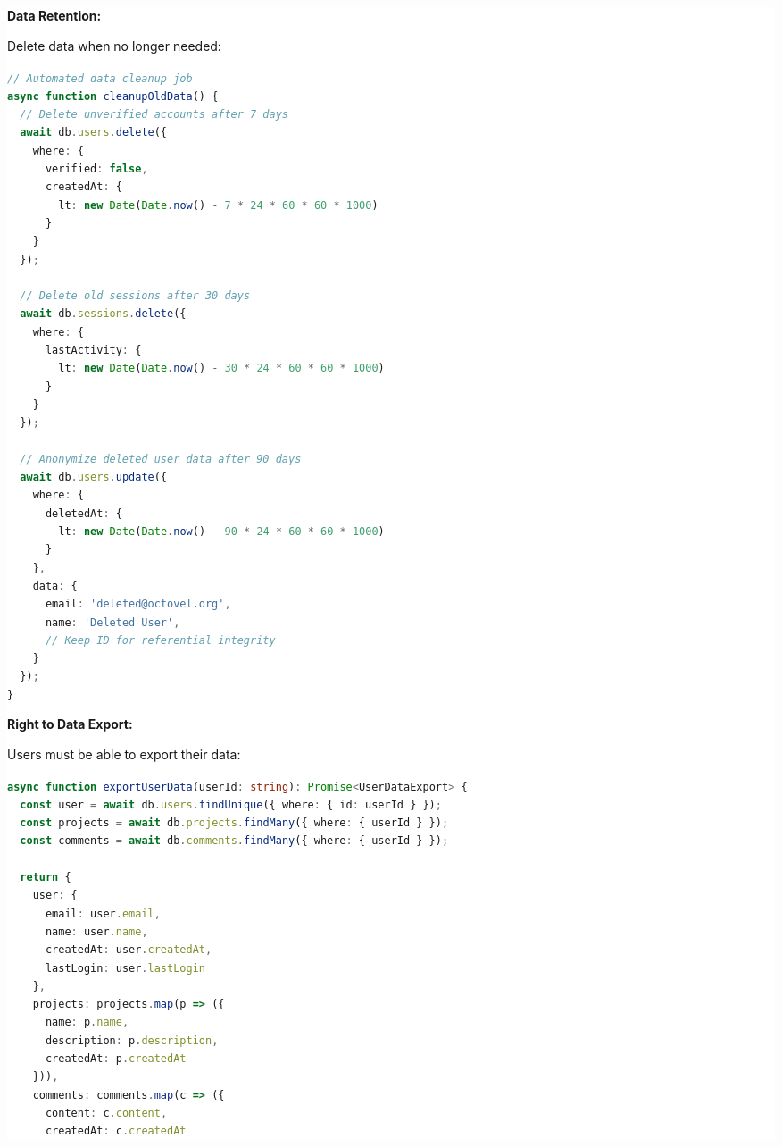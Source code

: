 **Data Retention:**

Delete data when no longer needed:
```typescript
// Automated data cleanup job
async function cleanupOldData() {
  // Delete unverified accounts after 7 days
  await db.users.delete({
    where: {
      verified: false,
      createdAt: {
        lt: new Date(Date.now() - 7 * 24 * 60 * 60 * 1000)
      }
    }
  });
  
  // Delete old sessions after 30 days
  await db.sessions.delete({
    where: {
      lastActivity: {
        lt: new Date(Date.now() - 30 * 24 * 60 * 60 * 1000)
      }
    }
  });
  
  // Anonymize deleted user data after 90 days
  await db.users.update({
    where: {
      deletedAt: {
        lt: new Date(Date.now() - 90 * 24 * 60 * 60 * 1000)
      }
    },
    data: {
      email: 'deleted@octovel.org',
      name: 'Deleted User',
      // Keep ID for referential integrity
    }
  });
}
```

**Right to Data Export:**

Users must be able to export their data:
```typescript
async function exportUserData(userId: string): Promise<UserDataExport> {
  const user = await db.users.findUnique({ where: { id: userId } });
  const projects = await db.projects.findMany({ where: { userId } });
  const comments = await db.comments.findMany({ where: { userId } });
  
  return {
    user: {
      email: user.email,
      name: user.name,
      createdAt: user.createdAt,
      lastLogin: user.lastLogin
    },
    projects: projects.map(p => ({
      name: p.name,
      description: p.description,
      createdAt: p.createdAt
    })),
    comments: comments.map(c => ({
      content: c.content,
      createdAt: c.createdAt
```